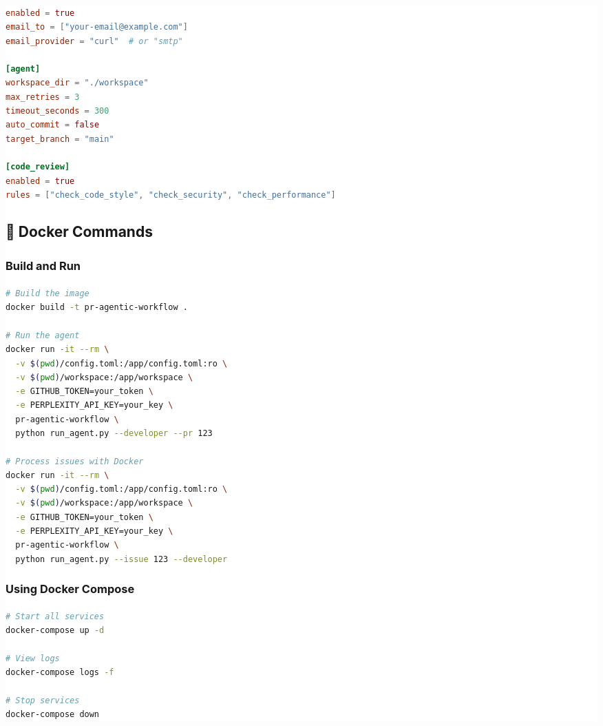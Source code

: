 ```toml
enabled = true
email_to = ["your-email@example.com"]
email_provider = "curl"  # or "smtp"

[agent]
workspace_dir = "./workspace"
max_retries = 3
timeout_seconds = 300
auto_commit = false
target_branch = "main"

[code_review]
enabled = true
rules = ["check_code_style", "check_security", "check_performance"]
```

## 🐳 Docker Commands

### **Build and Run**
```bash
# Build the image
docker build -t pr-agentic-workflow .

# Run the agent
docker run -it --rm \
  -v $(pwd)/config.toml:/app/config.toml:ro \
  -v $(pwd)/workspace:/app/workspace \
  -e GITHUB_TOKEN=your_token \
  -e PERPLEXITY_API_KEY=your_key \
  pr-agentic-workflow \
  python run_agent.py --developer --pr 123

# Process issues with Docker
docker run -it --rm \
  -v $(pwd)/config.toml:/app/config.toml:ro \
  -v $(pwd)/workspace:/app/workspace \
  -e GITHUB_TOKEN=your_token \
  -e PERPLEXITY_API_KEY=your_key \
  pr-agentic-workflow \
  python run_agent.py --issue 123 --developer
```

### **Using Docker Compose**
```bash
# Start all services
docker-compose up -d

# View logs
docker-compose logs -f

# Stop services
docker-compose down
```
